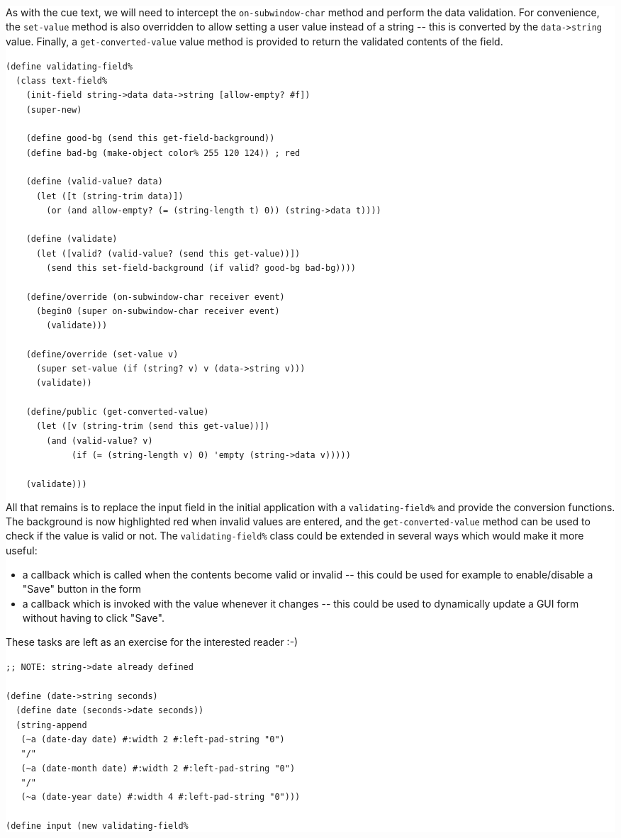 As with the cue text, we will need to intercept the `on-subwindow-char` method
and perform the data validation.  For convenience, the `set-value` method is
also overridden to allow setting a user value instead of a string -- this is
converted by the `data->string` value.  Finally, a `get-converted-value` value
method is provided to return the validated contents of the field.

```racket
(define validating-field%
  (class text-field%
    (init-field string->data data->string [allow-empty? #f])
    (super-new)

    (define good-bg (send this get-field-background))
    (define bad-bg (make-object color% 255 120 124)) ; red
    
    (define (valid-value? data)
      (let ([t (string-trim data)])
        (or (and allow-empty? (= (string-length t) 0)) (string->data t))))
    
    (define (validate)
      (let ([valid? (valid-value? (send this get-value))])
        (send this set-field-background (if valid? good-bg bad-bg))))

    (define/override (on-subwindow-char receiver event)
      (begin0 (super on-subwindow-char receiver event)
        (validate)))

    (define/override (set-value v)
      (super set-value (if (string? v) v (data->string v)))
      (validate))

    (define/public (get-converted-value)
      (let ([v (string-trim (send this get-value))])
        (and (valid-value? v)
             (if (= (string-length v) 0) 'empty (string->data v)))))

    (validate)))
```

All that remains is to replace the input field in the initial application with
a `validating-field%` and provide the conversion functions.  The background is
now highlighted red when invalid values are entered, and the
`get-converted-value` method can be used to check if the value is valid or
not.  The `validating-field%` class could be extended in several ways which
would make it more useful:

* a callback which is called when the contents become valid or invalid -- this
  could be used for example to enable/disable a "Save" button in the form
* a callback which is invoked with the value whenever it changes -- this could
  be used to dynamically update a GUI form without having to click "Save".

These tasks are left as an exercise for the interested reader :-)

```racket
;; NOTE: string->date already defined

(define (date->string seconds)
  (define date (seconds->date seconds))
  (string-append
   (~a (date-day date) #:width 2 #:left-pad-string "0")
   "/"
   (~a (date-month date) #:width 2 #:left-pad-string "0")
   "/"
   (~a (date-year date) #:width 4 #:left-pad-string "0")))

(define input (new validating-field%
```

[gwm]: https://pkgs.racket-lang.org/package/gui-widget-mixins
[gwm-doc]: https://docs.racket-lang.org/gui-widget-mixins/index.html
[gwm-gh]: https://github.com/alex-hhh/gui-widget-mixins